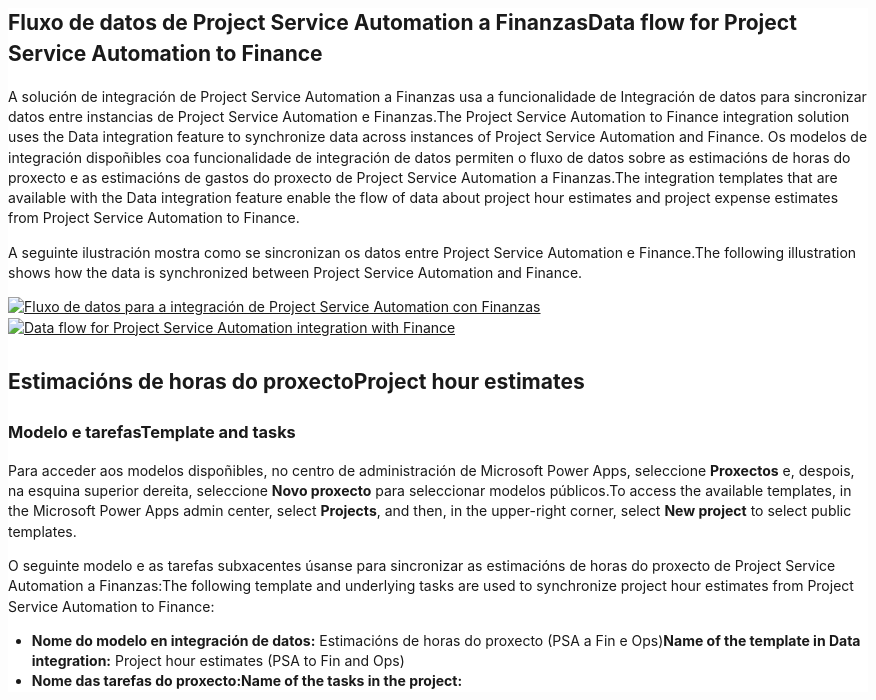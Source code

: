 ## <a name="data-flow-for-project-service-automation-to-finance"></a><span data-ttu-id="a212d-107">Fluxo de datos de Project Service Automation a Finanzas</span><span class="sxs-lookup"><span data-stu-id="a212d-107">Data flow for Project Service Automation to Finance</span></span>

<span data-ttu-id="a212d-108">A solución de integración de Project Service Automation a Finanzas usa a funcionalidade de Integración de datos para sincronizar datos entre instancias de Project Service Automation e Finanzas.</span><span class="sxs-lookup"><span data-stu-id="a212d-108">The Project Service Automation to Finance integration solution uses the Data integration feature to synchronize data across instances of Project Service Automation and Finance.</span></span> <span data-ttu-id="a212d-109">Os modelos de integración dispoñibles coa funcionalidade de integración de datos permiten o fluxo de datos sobre as estimacións de horas do proxecto e as estimacións de gastos do proxecto de Project Service Automation a Finanzas.</span><span class="sxs-lookup"><span data-stu-id="a212d-109">The integration templates that are available with the Data integration feature enable the flow of data about project hour estimates and project expense estimates from Project Service Automation to Finance.</span></span>

<span data-ttu-id="a212d-110">A seguinte ilustración mostra como se sincronizan os datos entre Project Service Automation e Finance.</span><span class="sxs-lookup"><span data-stu-id="a212d-110">The following illustration shows how the data is synchronized between Project Service Automation and Finance.</span></span>

<span data-ttu-id="a212d-111">[![Fluxo de datos para a integración de Project Service Automation con Finanzas](./media/ProjectEstimatesFlow.png)](./media/ProjectEstimatesFlow.png)</span><span class="sxs-lookup"><span data-stu-id="a212d-111">[![Data flow for Project Service Automation integration with Finance](./media/ProjectEstimatesFlow.png)](./media/ProjectEstimatesFlow.png)</span></span>

## <a name="project-hour-estimates"></a><span data-ttu-id="a212d-112">Estimacións de horas do proxecto</span><span class="sxs-lookup"><span data-stu-id="a212d-112">Project hour estimates</span></span>

### <a name="template-and-tasks"></a><span data-ttu-id="a212d-113">Modelo e tarefas</span><span class="sxs-lookup"><span data-stu-id="a212d-113">Template and tasks</span></span>

<span data-ttu-id="a212d-114">Para acceder aos modelos dispoñibles, no centro de administración de Microsoft Power Apps, seleccione **Proxectos** e, despois, na esquina superior dereita, seleccione **Novo proxecto** para seleccionar modelos públicos.</span><span class="sxs-lookup"><span data-stu-id="a212d-114">To access the available templates, in the Microsoft Power Apps admin center, select **Projects**, and then, in the upper-right corner, select **New project** to select public templates.</span></span>

<span data-ttu-id="a212d-115">O seguinte modelo e as tarefas subxacentes úsanse para sincronizar as estimacións de horas do proxecto de Project Service Automation a Finanzas:</span><span class="sxs-lookup"><span data-stu-id="a212d-115">The following template and underlying tasks are used to synchronize project hour estimates from Project Service Automation to Finance:</span></span>

- <span data-ttu-id="a212d-116">**Nome do modelo en integración de datos:** Estimacións de horas do proxecto (PSA a Fin e Ops)</span><span class="sxs-lookup"><span data-stu-id="a212d-116">**Name of the template in Data integration:** Project hour estimates (PSA to Fin and Ops)</span></span>
- <span data-ttu-id="a212d-117">**Nome das tarefas do proxecto:**</span><span class="sxs-lookup"><span data-stu-id="a212d-117">**Name of the tasks in the project:**</span></span>
